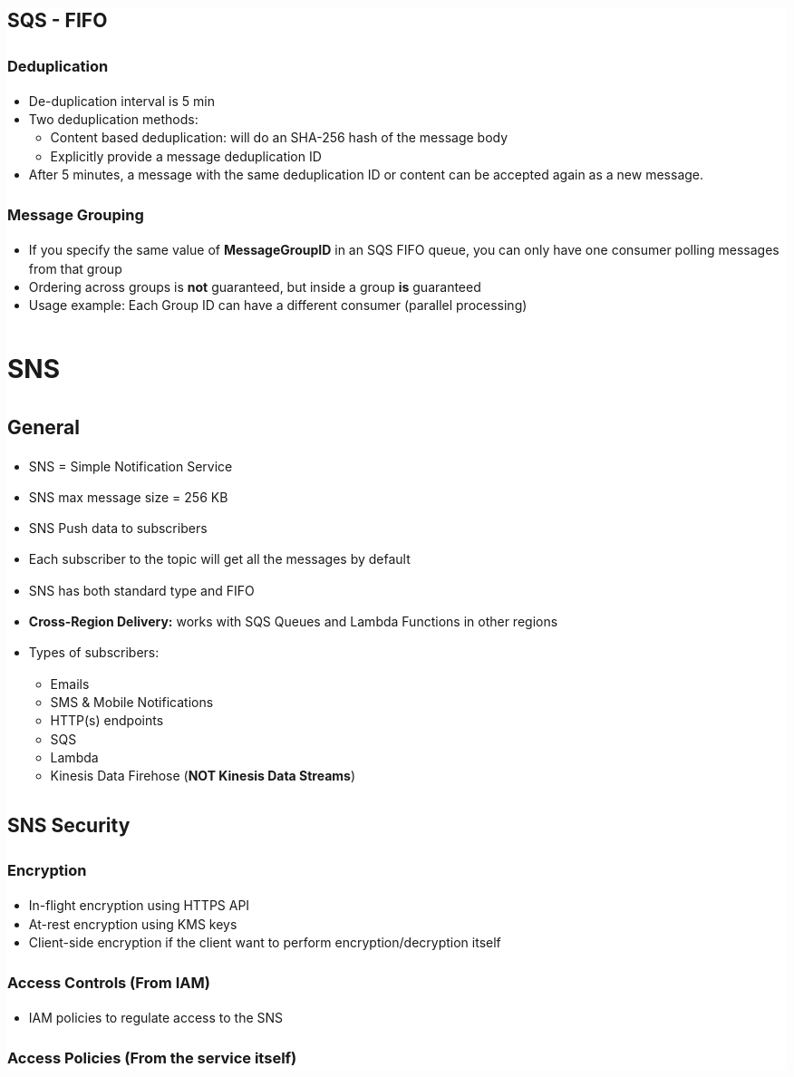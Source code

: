 ## SQS - FIFO

### Deduplication

- De-duplication interval is 5 min
- Two deduplication methods:
  - Content based deduplication: will do an SHA-256 hash of the message body
  - Explicitly provide a message deduplication ID
- After 5 minutes, a message with the same deduplication ID or content can be accepted again as a new message.

### Message Grouping

- If you specify the same value of **MessageGroupID** in an SQS FIFO queue, you can only have one consumer polling messages from that group
- Ordering across groups is **not** guaranteed, but inside a group **is** guaranteed
- Usage example: Each Group ID can have a different consumer (parallel processing)

# SNS

## General

- SNS = Simple Notification Service
- SNS max message size = 256 KB
- SNS Push data to subscribers
- Each subscriber to the topic will get all the messages by default
- SNS has both standard type and FIFO
- **Cross-Region Delivery:** works with SQS Queues and Lambda Functions in other regions
- Types of subscribers:

  - Emails
  - SMS & Mobile Notifications
  - HTTP(s) endpoints
  - SQS
  - Lambda
  - Kinesis Data Firehose (**NOT Kinesis Data Streams**)

## SNS Security

### Encryption

- In-flight encryption using HTTPS API
- At-rest encryption using KMS keys
- Client-side encryption if the client want to perform encryption/decryption itself

### Access Controls (From IAM)

- IAM policies to regulate access to the SNS

### Access Policies (From the service itself)
